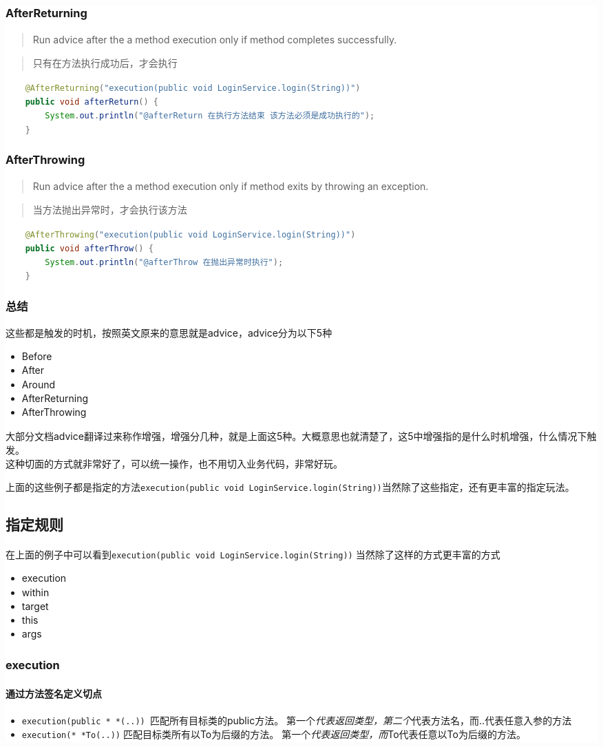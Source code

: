 ### AfterReturning

> Run advice after the a method execution only if method completes successfully.

> 只有在方法执行成功后，才会执行


```java
    @AfterReturning("execution(public void LoginService.login(String))")
    public void afterReturn() {
        System.out.println("@afterReturn 在执行方法结束 该方法必须是成功执行的");
    }
```

### AfterThrowing
> Run advice after the a method execution only if method exits by throwing an exception.

> 当方法抛出异常时，才会执行该方法


```java
    @AfterThrowing("execution(public void LoginService.login(String))")
    public void afterThrow() {
        System.out.println("@afterThrow 在抛出异常时执行");
    }
```

### 总结
这些都是触发的时机，按照英文原来的意思就是advice，advice分为以下5种

- Before
- After
- Around
- AfterReturning
- AfterThrowing

大部分文档advice翻译过来称作增强，增强分几种，就是上面这5种。大概意思也就清楚了，这5中增强指的是什么时机增强，什么情况下触发。<br />这种切面的方式就非常好了，可以统一操作，也不用切入业务代码，非常好玩。

上面的这些例子都是指定的方法`execution(public void LoginService.login(String))`当然除了这些指定，还有更丰富的指定玩法。

## 指定规则
在上面的例子中可以看到`execution(public void LoginService.login(String))` 当然除了这样的方式更丰富的方式

- execution
- within
- target
- this
- args

### execution
#### 通过方法签名定义切点

- `execution(public * *(..)) `匹配所有目标类的public方法。 第一个*代表返回类型，第二个*代表方法名，而..代表任意入参的方法
- `execution(* *To(..))` 匹配目标类所有以To为后缀的方法。 第一个*代表返回类型，而*To代表任意以To为后缀的方法。
